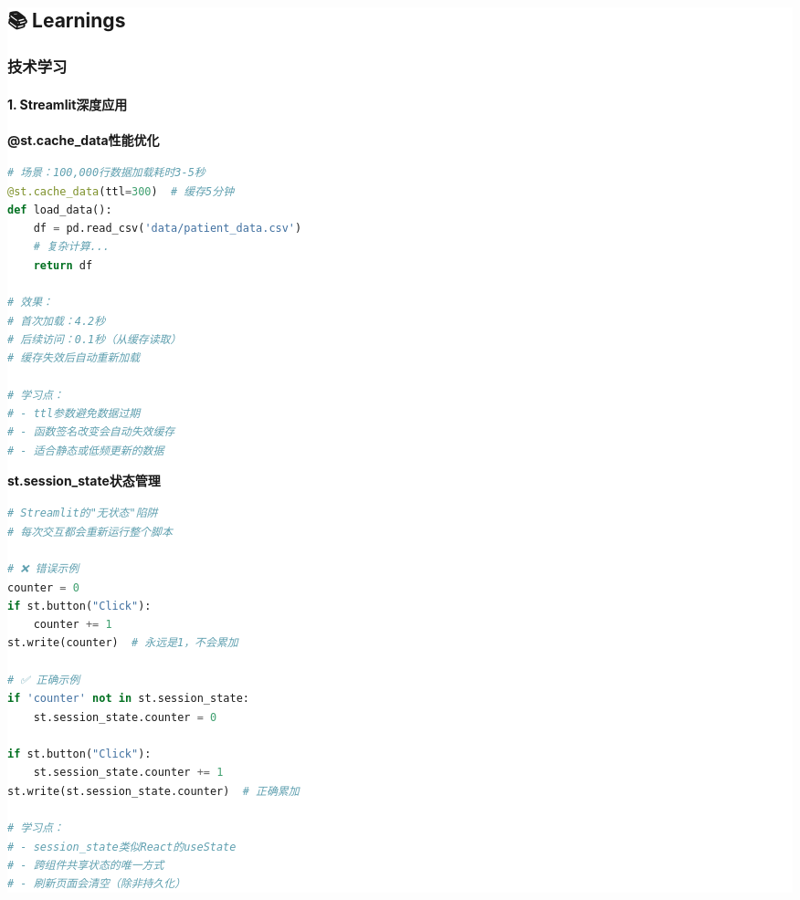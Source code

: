 
## 📚 Learnings

### **技术学习**

#### **1. Streamlit深度应用**

**@st.cache_data性能优化**
```python
# 场景：100,000行数据加载耗时3-5秒
@st.cache_data(ttl=300)  # 缓存5分钟
def load_data():
    df = pd.read_csv('data/patient_data.csv')
    # 复杂计算...
    return df

# 效果：
# 首次加载：4.2秒
# 后续访问：0.1秒（从缓存读取）
# 缓存失效后自动重新加载

# 学习点：
# - ttl参数避免数据过期
# - 函数签名改变会自动失效缓存
# - 适合静态或低频更新的数据
```

**st.session_state状态管理**
```python
# Streamlit的"无状态"陷阱
# 每次交互都会重新运行整个脚本

# ❌ 错误示例
counter = 0
if st.button("Click"):
    counter += 1
st.write(counter)  # 永远是1，不会累加

# ✅ 正确示例
if 'counter' not in st.session_state:
    st.session_state.counter = 0

if st.button("Click"):
    st.session_state.counter += 1
st.write(st.session_state.counter)  # 正确累加

# 学习点：
# - session_state类似React的useState
# - 跨组件共享状态的唯一方式
# - 刷新页面会清空（除非持久化）
```
